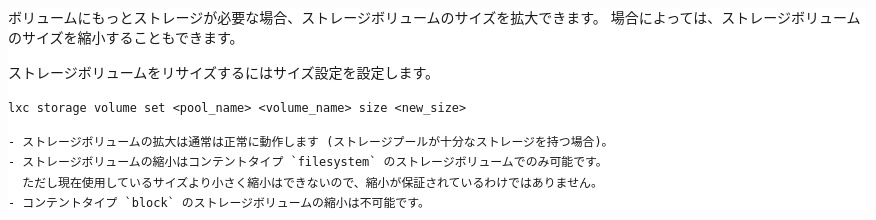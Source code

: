 ボリュームにもっとストレージが必要な場合、ストレージボリュームのサイズを拡大できます。
場合によっては、ストレージボリュームのサイズを縮小することもできます。

ストレージボリュームをリサイズするにはサイズ設定を設定します。

    lxc storage volume set <pool_name> <volume_name> size <new_size>

```{important}
- ストレージボリュームの拡大は通常は正常に動作します (ストレージプールが十分なストレージを持つ場合)。
- ストレージボリュームの縮小はコンテントタイプ `filesystem` のストレージボリュームでのみ可能です。
  ただし現在使用しているサイズより小さく縮小はできないので、縮小が保証されているわけではありません。
- コンテントタイプ `block` のストレージボリュームの縮小は不可能です。

```
